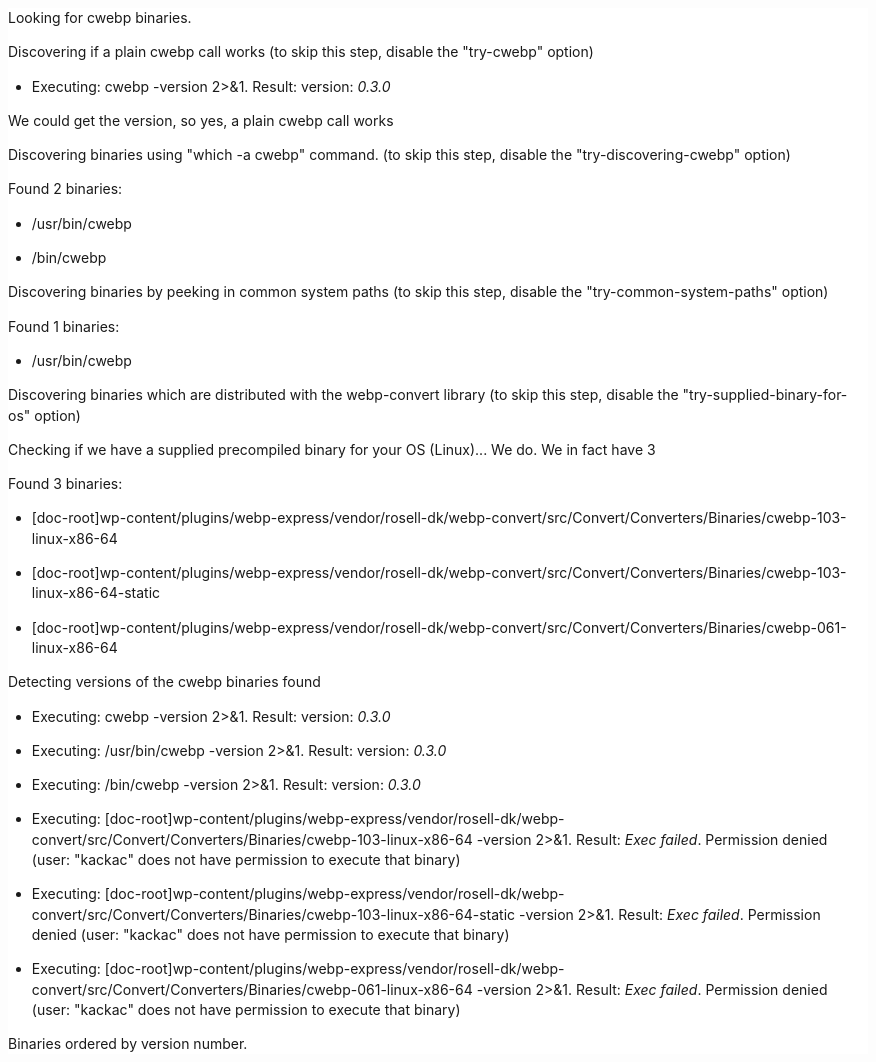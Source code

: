 Looking for cwebp binaries.

Discovering if a plain cwebp call works (to skip this step, disable the "try-cwebp" option)

- Executing: cwebp -version 2>&1. Result: version: *0.3.0*

We could get the version, so yes, a plain cwebp call works

Discovering binaries using "which -a cwebp" command. (to skip this step, disable the "try-discovering-cwebp" option)

Found 2 binaries: 

- /usr/bin/cwebp

- /bin/cwebp

Discovering binaries by peeking in common system paths (to skip this step, disable the "try-common-system-paths" option)

Found 1 binaries: 

- /usr/bin/cwebp

Discovering binaries which are distributed with the webp-convert library (to skip this step, disable the "try-supplied-binary-for-os" option)

Checking if we have a supplied precompiled binary for your OS (Linux)... We do. We in fact have 3

Found 3 binaries: 

- [doc-root]wp-content/plugins/webp-express/vendor/rosell-dk/webp-convert/src/Convert/Converters/Binaries/cwebp-103-linux-x86-64

- [doc-root]wp-content/plugins/webp-express/vendor/rosell-dk/webp-convert/src/Convert/Converters/Binaries/cwebp-103-linux-x86-64-static

- [doc-root]wp-content/plugins/webp-express/vendor/rosell-dk/webp-convert/src/Convert/Converters/Binaries/cwebp-061-linux-x86-64

Detecting versions of the cwebp binaries found

- Executing: cwebp -version 2>&1. Result: version: *0.3.0*

- Executing: /usr/bin/cwebp -version 2>&1. Result: version: *0.3.0*

- Executing: /bin/cwebp -version 2>&1. Result: version: *0.3.0*

- Executing: [doc-root]wp-content/plugins/webp-express/vendor/rosell-dk/webp-convert/src/Convert/Converters/Binaries/cwebp-103-linux-x86-64 -version 2>&1. Result: *Exec failed*. Permission denied (user: "kackac" does not have permission to execute that binary)

- Executing: [doc-root]wp-content/plugins/webp-express/vendor/rosell-dk/webp-convert/src/Convert/Converters/Binaries/cwebp-103-linux-x86-64-static -version 2>&1. Result: *Exec failed*. Permission denied (user: "kackac" does not have permission to execute that binary)

- Executing: [doc-root]wp-content/plugins/webp-express/vendor/rosell-dk/webp-convert/src/Convert/Converters/Binaries/cwebp-061-linux-x86-64 -version 2>&1. Result: *Exec failed*. Permission denied (user: "kackac" does not have permission to execute that binary)

Binaries ordered by version number.
